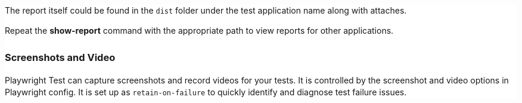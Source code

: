 The report itself could be found in the `dist` folder under the test application name along with attaches.

Repeat the **show-report** command with the appropriate path to view reports for other applications.

### Screenshots and Video

Playwright Test can capture screenshots and record videos for your tests. It is controlled by the screenshot and video options in Playwright config. It is set up as `retain-on-failure` to quickly identify and diagnose test failure issues.
